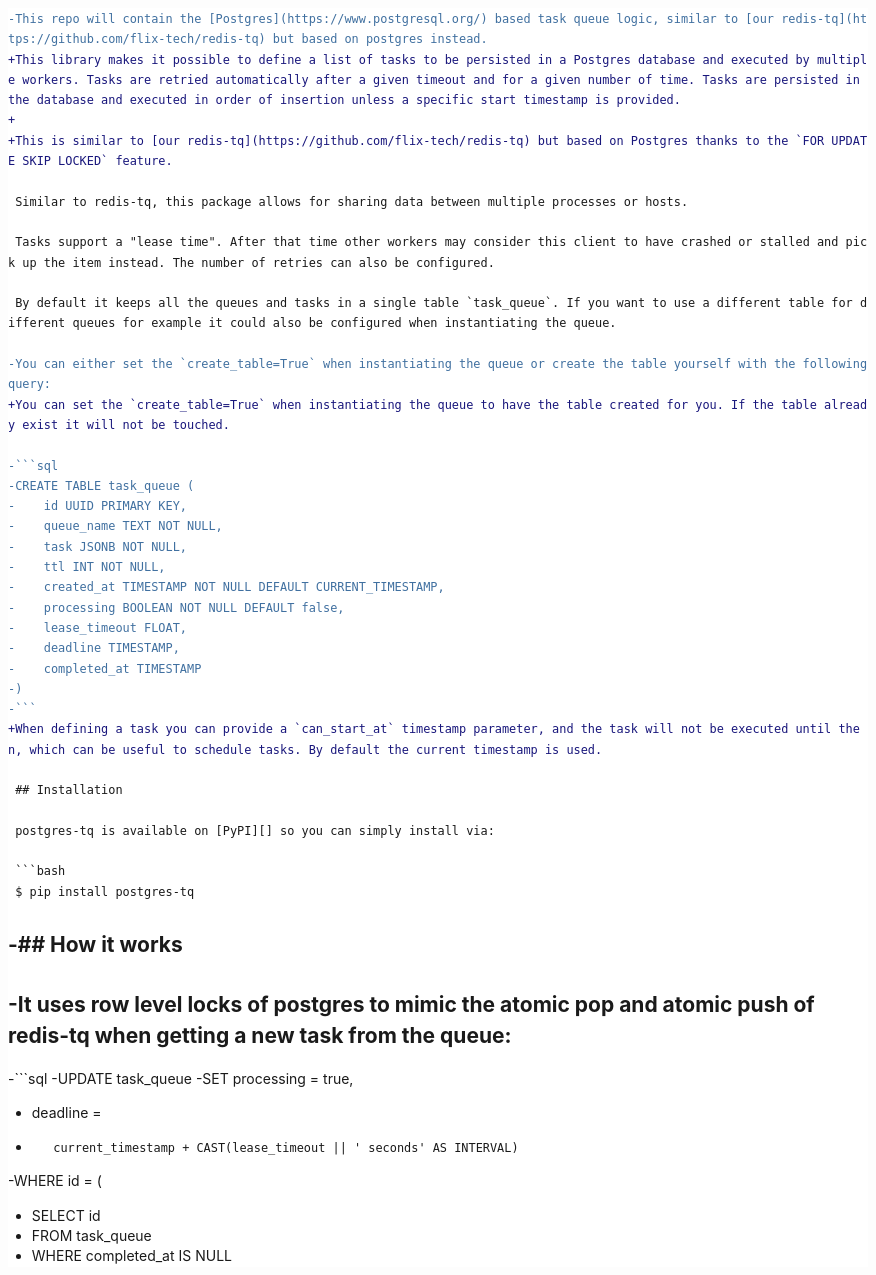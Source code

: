 ```diff
-This repo will contain the [Postgres](https://www.postgresql.org/) based task queue logic, similar to [our redis-tq](https://github.com/flix-tech/redis-tq) but based on postgres instead.
+This library makes it possible to define a list of tasks to be persisted in a Postgres database and executed by multiple workers. Tasks are retried automatically after a given timeout and for a given number of time. Tasks are persisted in the database and executed in order of insertion unless a specific start timestamp is provided.
+
+This is similar to [our redis-tq](https://github.com/flix-tech/redis-tq) but based on Postgres thanks to the `FOR UPDATE SKIP LOCKED` feature.
 
 Similar to redis-tq, this package allows for sharing data between multiple processes or hosts.
 
 Tasks support a "lease time". After that time other workers may consider this client to have crashed or stalled and pick up the item instead. The number of retries can also be configured.
 
 By default it keeps all the queues and tasks in a single table `task_queue`. If you want to use a different table for different queues for example it could also be configured when instantiating the queue.
 
-You can either set the `create_table=True` when instantiating the queue or create the table yourself with the following query:
+You can set the `create_table=True` when instantiating the queue to have the table created for you. If the table already exist it will not be touched.
 
-```sql
-CREATE TABLE task_queue (
-    id UUID PRIMARY KEY,
-    queue_name TEXT NOT NULL,
-    task JSONB NOT NULL,
-    ttl INT NOT NULL,
-    created_at TIMESTAMP NOT NULL DEFAULT CURRENT_TIMESTAMP,
-    processing BOOLEAN NOT NULL DEFAULT false,
-    lease_timeout FLOAT,
-    deadline TIMESTAMP,
-    completed_at TIMESTAMP
-)
-```
+When defining a task you can provide a `can_start_at` timestamp parameter, and the task will not be executed until then, which can be useful to schedule tasks. By default the current timestamp is used.
 
 ## Installation
 
 postgres-tq is available on [PyPI][] so you can simply install via:
 
 ```bash
 $ pip install postgres-tq
 ```
 
 [PyPI]: https://pypi.org/project/postgres-tq/
 
-## How it works
-
-It uses row level locks of postgres to mimic the atomic pop and atomic push of redis-tq when getting a new task from the queue:
-
-```sql
-UPDATE task_queue
-SET processing = true,
-    deadline =
-        current_timestamp + CAST(lease_timeout || ' seconds' AS INTERVAL)
-WHERE id = (
-    SELECT id
-    FROM task_queue
-    WHERE completed_at IS NULL